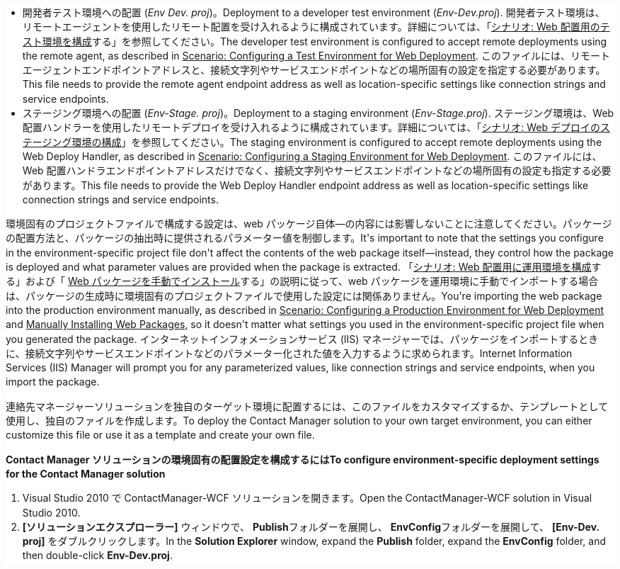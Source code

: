 - <span data-ttu-id="ccac5-119">開発者テスト環境への配置 (*Env Dev. proj*)。</span><span class="sxs-lookup"><span data-stu-id="ccac5-119">Deployment to a developer test environment (*Env-Dev.proj*).</span></span> <span data-ttu-id="ccac5-120">開発者テスト環境は、リモートエージェントを使用したリモート配置を受け入れるように構成されています。詳細については、「[シナリオ: Web 配置用のテスト環境を構成](scenario-configuring-a-test-environment-for-web-deployment.md)する」を参照してください。</span><span class="sxs-lookup"><span data-stu-id="ccac5-120">The developer test environment is configured to accept remote deployments using the remote agent, as described in [Scenario: Configuring a Test Environment for Web Deployment](scenario-configuring-a-test-environment-for-web-deployment.md).</span></span> <span data-ttu-id="ccac5-121">このファイルには、リモートエージェントエンドポイントアドレスと、接続文字列やサービスエンドポイントなどの場所固有の設定を指定する必要があります。</span><span class="sxs-lookup"><span data-stu-id="ccac5-121">This file needs to provide the remote agent endpoint address as well as location-specific settings like connection strings and service endpoints.</span></span>
- <span data-ttu-id="ccac5-122">ステージング環境への配置 (*Env-Stage. proj*)。</span><span class="sxs-lookup"><span data-stu-id="ccac5-122">Deployment to a staging environment (*Env-Stage.proj*).</span></span> <span data-ttu-id="ccac5-123">ステージング環境は、Web 配置ハンドラーを使用したリモートデプロイを受け入れるように構成されています。詳細については、「[シナリオ: Web デプロイのステージング環境の構成](scenario-configuring-a-staging-environment-for-web-deployment.md)」を参照してください。</span><span class="sxs-lookup"><span data-stu-id="ccac5-123">The staging environment is configured to accept remote deployments using the Web Deploy Handler, as described in [Scenario: Configuring a Staging Environment for Web Deployment](scenario-configuring-a-staging-environment-for-web-deployment.md).</span></span> <span data-ttu-id="ccac5-124">このファイルには、Web 配置ハンドラエンドポイントアドレスだけでなく、接続文字列やサービスエンドポイントなどの場所固有の設定も指定する必要があります。</span><span class="sxs-lookup"><span data-stu-id="ccac5-124">This file needs to provide the Web Deploy Handler endpoint address as well as location-specific settings like connection strings and service endpoints.</span></span>

<span data-ttu-id="ccac5-125">環境固有のプロジェクトファイルで構成する設定は、web パッケージ自体&#x2014;の内容には影響しないことに注意してください。パッケージの配置方法と、パッケージの抽出時に提供されるパラメーター値を制御します。</span><span class="sxs-lookup"><span data-stu-id="ccac5-125">It's important to note that the settings you configure in the environment-specific project file don't affect the contents of the web package itself&#x2014;instead, they control how the package is deployed and what parameter values are provided when the package is extracted.</span></span> <span data-ttu-id="ccac5-126">「[シナリオ: Web 配置用に運用環境を構成](scenario-configuring-a-production-environment-for-web-deployment.md)する」および「 [Web パッケージを手動でインストール](../web-deployment-in-the-enterprise/manually-installing-web-packages.md)する」の説明に従って、web パッケージを運用環境に手動でインポートする場合は、パッケージの生成時に環境固有のプロジェクトファイルで使用した設定には関係ありません。</span><span class="sxs-lookup"><span data-stu-id="ccac5-126">You're importing the web package into the production environment manually, as described in [Scenario: Configuring a Production Environment for Web Deployment](scenario-configuring-a-production-environment-for-web-deployment.md) and [Manually Installing Web Packages](../web-deployment-in-the-enterprise/manually-installing-web-packages.md), so it doesn't matter what settings you used in the environment-specific project file when you generated the package.</span></span> <span data-ttu-id="ccac5-127">インターネットインフォメーションサービス (IIS) マネージャーでは、パッケージをインポートするときに、接続文字列やサービスエンドポイントなどのパラメーター化された値を入力するように求められます。</span><span class="sxs-lookup"><span data-stu-id="ccac5-127">Internet Information Services (IIS) Manager will prompt you for any parameterized values, like connection strings and service endpoints, when you import the package.</span></span>

<span data-ttu-id="ccac5-128">連絡先マネージャーソリューションを独自のターゲット環境に配置するには、このファイルをカスタマイズするか、テンプレートとして使用し、独自のファイルを作成します。</span><span class="sxs-lookup"><span data-stu-id="ccac5-128">To deploy the Contact Manager solution to your own target environment, you can either customize this file or use it as a template and create your own file.</span></span>

<span data-ttu-id="ccac5-129">**Contact Manager ソリューションの環境固有の配置設定を構成するには**</span><span class="sxs-lookup"><span data-stu-id="ccac5-129">**To configure environment-specific deployment settings for the Contact Manager solution**</span></span>

1. <span data-ttu-id="ccac5-130">Visual Studio 2010 で ContactManager-WCF ソリューションを開きます。</span><span class="sxs-lookup"><span data-stu-id="ccac5-130">Open the ContactManager-WCF solution in Visual Studio 2010.</span></span>
2. <span data-ttu-id="ccac5-131">**[ソリューションエクスプローラー]** ウィンドウで、 **Publish**フォルダーを展開し、 **EnvConfig**フォルダーを展開して、 **[Env-Dev. proj]** をダブルクリックします。</span><span class="sxs-lookup"><span data-stu-id="ccac5-131">In the **Solution Explorer** window, expand the **Publish** folder, expand the **EnvConfig** folder, and then double-click **Env-Dev.proj**.</span></span>
